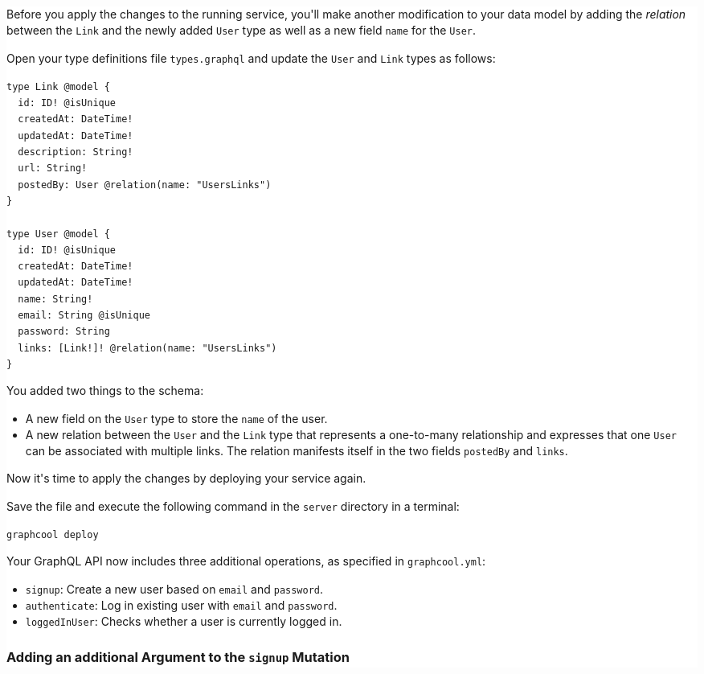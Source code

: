 </Instruction>

Before you apply the changes to the running service, you'll make another modification to your data model by adding the _relation_ between the `Link` and the newly added `User` type as well as a new field `name` for the `User`.

<Instruction>

Open your type definitions file `types.graphql` and update the `User` and `Link` types as follows:

```{7,14,17}graphql
type Link @model {
  id: ID! @isUnique
  createdAt: DateTime!
  updatedAt: DateTime!
  description: String!
  url: String!
  postedBy: User @relation(name: "UsersLinks")
}

type User @model {
  id: ID! @isUnique
  createdAt: DateTime!
  updatedAt: DateTime!
  name: String!
  email: String @isUnique
  password: String
  links: [Link!]! @relation(name: "UsersLinks")
}
```

</Instruction>

You added two things to the schema:

- A new field on the `User` type to store the `name` of the user.
- A new relation between the `User` and the `Link` type that represents a one-to-many relationship and expresses that one `User` can be associated with multiple links. The relation manifests itself in the two fields `postedBy` and `links`.

Now it's time to apply the changes by deploying your service again.

<Instruction>

Save the file and execute the following command in the `server` directory in a terminal:

```bash(path="../hackernews-react-apollo/server")
graphcool deploy
```

</Instruction>

Your GraphQL API now includes three additional operations, as specified in `graphcool.yml`:

- `signup`: Create a new user based on `email` and `password`.
- `authenticate`: Log in existing user with `email` and `password`.
- `loggedInUser`: Checks whether a user is currently logged in.

### Adding an additional Argument to the `signup` Mutation
